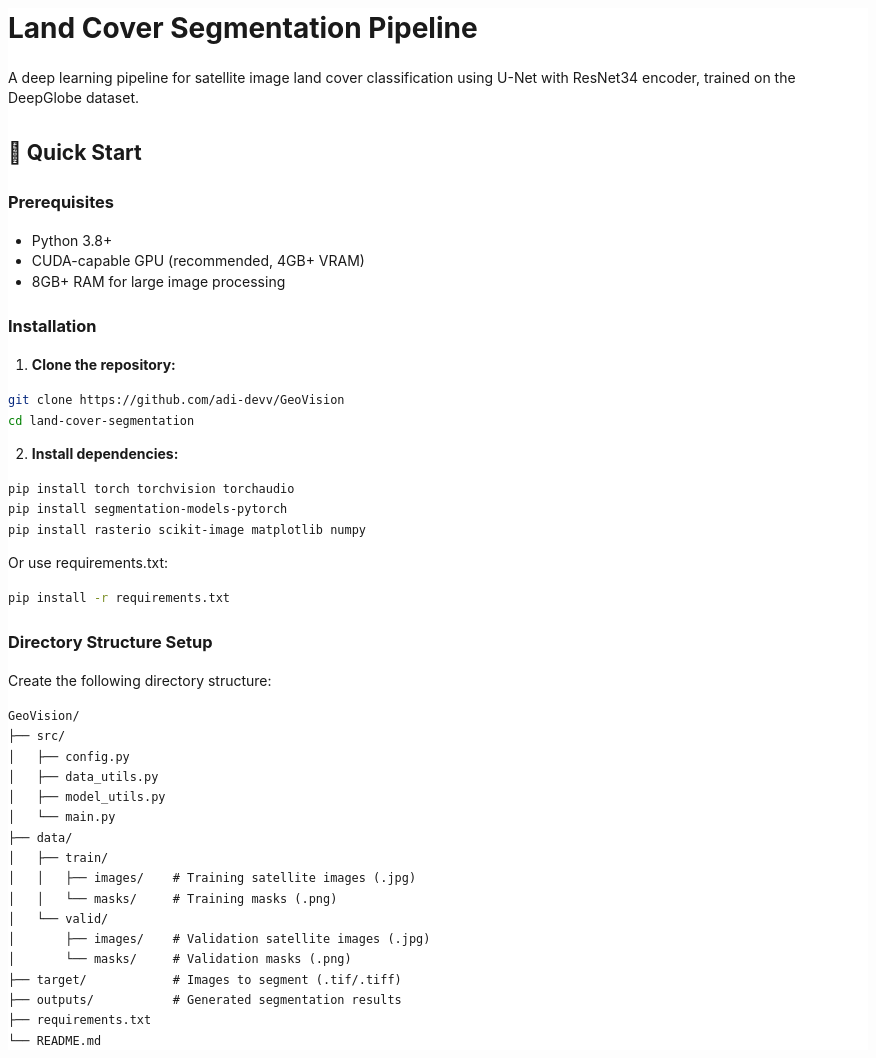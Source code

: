 # Land Cover Segmentation Pipeline

A deep learning pipeline for satellite image land cover classification using U-Net with ResNet34 encoder, trained on the DeepGlobe dataset.

## 🚀 Quick Start

### Prerequisites
- Python 3.8+
- CUDA-capable GPU (recommended, 4GB+ VRAM)
- 8GB+ RAM for large image processing

### Installation

1. **Clone the repository:**
```bash
git clone https://github.com/adi-devv/GeoVision
cd land-cover-segmentation
```

2. **Install dependencies:**
```bash
pip install torch torchvision torchaudio
pip install segmentation-models-pytorch
pip install rasterio scikit-image matplotlib numpy
```

Or use requirements.txt:
```bash
pip install -r requirements.txt
```

### Directory Structure Setup

Create the following directory structure:
```
GeoVision/
├── src/
│   ├── config.py
│   ├── data_utils.py  
│   ├── model_utils.py
│   └── main.py
├── data/
│   ├── train/
│   │   ├── images/    # Training satellite images (.jpg)
│   │   └── masks/     # Training masks (.png)
│   └── valid/
│       ├── images/    # Validation satellite images (.jpg)  
│       └── masks/     # Validation masks (.png)
├── target/            # Images to segment (.tif/.tiff)
├── outputs/           # Generated segmentation results
├── requirements.txt
└── README.md
```
